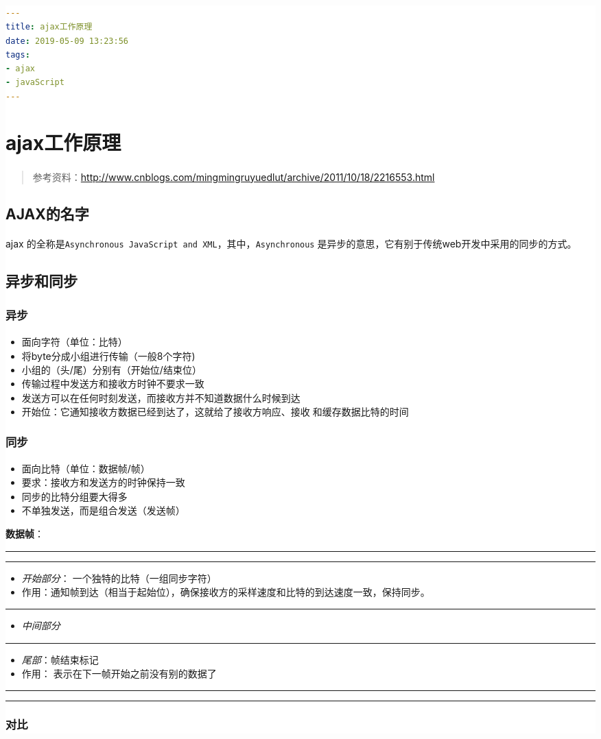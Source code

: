 ```yaml
---
title: ajax工作原理
date: 2019-05-09 13:23:56
tags: 
- ajax 
- javaScript
---
```


# ajax工作原理
> 参考资料：http://www.cnblogs.com/mingmingruyuedlut/archive/2011/10/18/2216553.html

## AJAX的名字
ajax 的全称是`Asynchronous JavaScript and XML`，其中，`Asynchronous` 是异步的意思，它有别于传统web开发中采用的同步的方式。

## 异步和同步

### 异步
- 面向字符（单位：比特）
- 将byte分成小组进行传输（一般8个字符)
- 小组的（头/尾）分别有（开始位/结束位）
- 传输过程中发送方和接收方时钟不要求一致
- 发送方可以在任何时刻发送，而接收方并不知道数据什么时候到达
- 开始位：它通知接收方数据已经到达了，这就给了接收方响应、接收 和缓存数据比特的时间

### 同步
- 面向比特（单位：数据帧/帧）
- 要求：接收方和发送方的时钟保持一致
- 同步的比特分组要大得多
- 不单独发送，而是组合发送（发送帧）

**数据帧**：

---
---
- *开始部分*： 一个独特的比特（一组同步字符）
- 作用：通知帧到达（相当于起始位），确保接收方的采样速度和比特的到达速度一致，保持同步。
---
- *中间部分*
---
- *尾部*：帧结束标记
- 作用： 表示在下一帧开始之前没有别的数据了
---
---

### 对比
